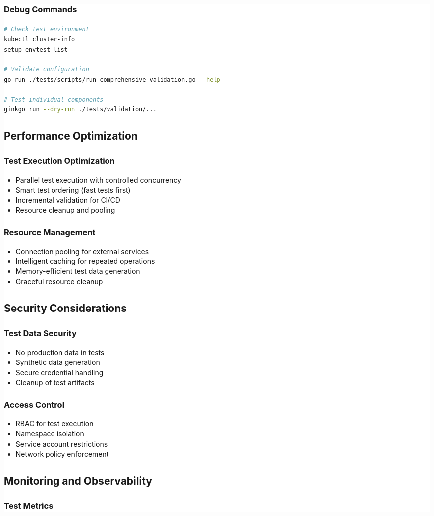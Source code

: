 ### Debug Commands

```bash
# Check test environment
kubectl cluster-info
setup-envtest list

# Validate configuration
go run ./tests/scripts/run-comprehensive-validation.go --help

# Test individual components
ginkgo run --dry-run ./tests/validation/...
```

## Performance Optimization

### Test Execution Optimization

- Parallel test execution with controlled concurrency
- Smart test ordering (fast tests first)
- Incremental validation for CI/CD
- Resource cleanup and pooling

### Resource Management

- Connection pooling for external services
- Intelligent caching for repeated operations  
- Memory-efficient test data generation
- Graceful resource cleanup

## Security Considerations

### Test Data Security

- No production data in tests
- Synthetic data generation
- Secure credential handling
- Cleanup of test artifacts

### Access Control

- RBAC for test execution
- Namespace isolation
- Service account restrictions
- Network policy enforcement

## Monitoring and Observability

### Test Metrics

